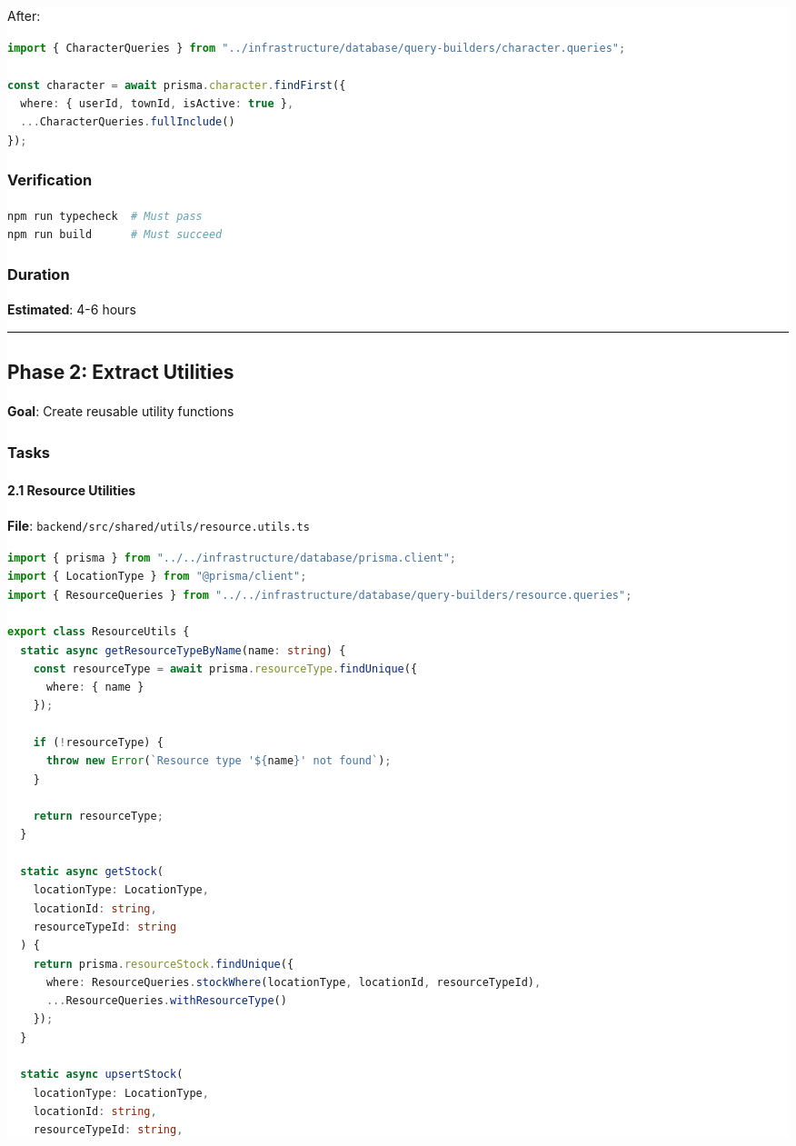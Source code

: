 After:
```typescript
import { CharacterQueries } from "../infrastructure/database/query-builders/character.queries";

const character = await prisma.character.findFirst({
  where: { userId, townId, isActive: true },
  ...CharacterQueries.fullInclude()
});
```

### Verification

```bash
npm run typecheck  # Must pass
npm run build      # Must succeed
```

### Duration
**Estimated**: 4-6 hours

---

## Phase 2: Extract Utilities

**Goal**: Create reusable utility functions

### Tasks

#### 2.1 Resource Utilities

**File**: `backend/src/shared/utils/resource.utils.ts`

```typescript
import { prisma } from "../../infrastructure/database/prisma.client";
import { LocationType } from "@prisma/client";
import { ResourceQueries } from "../../infrastructure/database/query-builders/resource.queries";

export class ResourceUtils {
  static async getResourceTypeByName(name: string) {
    const resourceType = await prisma.resourceType.findUnique({
      where: { name }
    });

    if (!resourceType) {
      throw new Error(`Resource type '${name}' not found`);
    }

    return resourceType;
  }

  static async getStock(
    locationType: LocationType,
    locationId: string,
    resourceTypeId: string
  ) {
    return prisma.resourceStock.findUnique({
      where: ResourceQueries.stockWhere(locationType, locationId, resourceTypeId),
      ...ResourceQueries.withResourceType()
    });
  }

  static async upsertStock(
    locationType: LocationType,
    locationId: string,
    resourceTypeId: string,
```